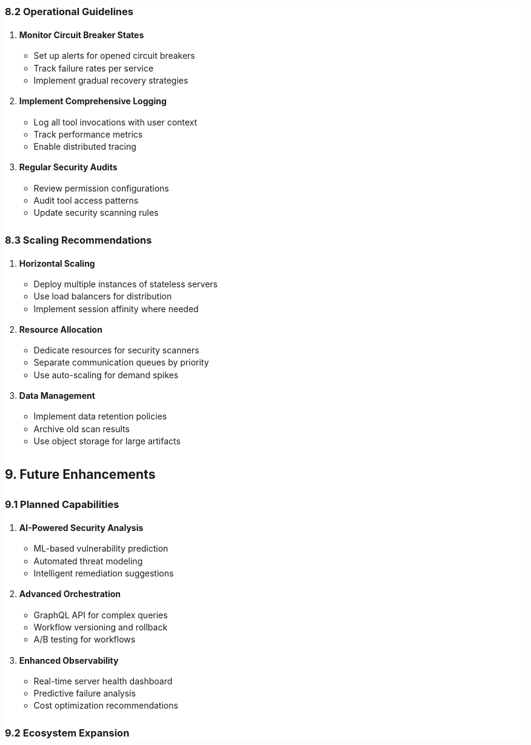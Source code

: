 ### 8.2 Operational Guidelines

1. **Monitor Circuit Breaker States**
   - Set up alerts for opened circuit breakers
   - Track failure rates per service
   - Implement gradual recovery strategies

2. **Implement Comprehensive Logging**
   - Log all tool invocations with user context
   - Track performance metrics
   - Enable distributed tracing

3. **Regular Security Audits**
   - Review permission configurations
   - Audit tool access patterns
   - Update security scanning rules

### 8.3 Scaling Recommendations

1. **Horizontal Scaling**
   - Deploy multiple instances of stateless servers
   - Use load balancers for distribution
   - Implement session affinity where needed

2. **Resource Allocation**
   - Dedicate resources for security scanners
   - Separate communication queues by priority
   - Use auto-scaling for demand spikes

3. **Data Management**
   - Implement data retention policies
   - Archive old scan results
   - Use object storage for large artifacts

## 9. Future Enhancements

### 9.1 Planned Capabilities

1. **AI-Powered Security Analysis**
   - ML-based vulnerability prediction
   - Automated threat modeling
   - Intelligent remediation suggestions

2. **Advanced Orchestration**
   - GraphQL API for complex queries
   - Workflow versioning and rollback
   - A/B testing for workflows

3. **Enhanced Observability**
   - Real-time server health dashboard
   - Predictive failure analysis
   - Cost optimization recommendations

### 9.2 Ecosystem Expansion
